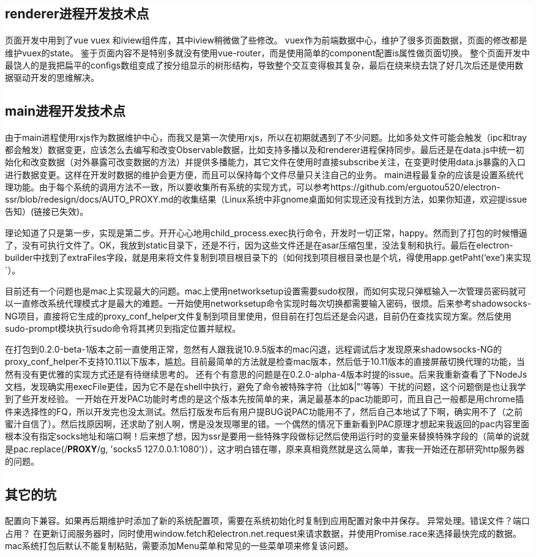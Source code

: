## renderer进程开发技术点

页面开发中用到了vue vuex 和iview组件库，其中iview稍微做了些修改。
vuex作为前端数据中心，维护了很多页面数据，页面的修改都是维护vuex的state。
鉴于页面内容不是特别多就没有使用vue-router，而是使用简单的component配置is属性做页面切换。
整个页面开发中最饶人的是我把扁平的configs数组变成了按分组显示的树形结构，导致整个交互变得极其复杂，最后在绕来绕去饶了好几次后还是使用数据驱动开发的思维解决。

## main进程开发技术点

由于main进程使用rxjs作为数据维护中心，而我又是第一次使用rxjs，所以在初期就遇到了不少问题。比如多处文件可能会触发（ipc和tray都会触发）数据变更，应该怎么去编写和改变Observable数据，比如支持多播以及和renderer进程保持同步。最后还是在data.js中统一初始化和改变数据（对外暴露可改变数据的方法）并提供多播能力，其它文件在使用时直接subscribe关注，在变更时使用data.js暴露的入口进行数据变更。这样在开发时数据的维护会更方便，而且可以保持每个文件尽量只关注自己的业务。
main进程最复杂的应该是设置系统代理功能。由于每个系统的调用方法不一致，所以要收集所有系统的实现方式，可以参考https://github.com/erguotou520/electron-ssr/blob/redesign/docs/AUTO_PROXY.md的收集结果（Linux系统中非gnome桌面如何实现还没有找到方法，如果你知道，欢迎提issue告知）(链接已失效)。

理论知道了只是第一步，实现是第二步。开开心心地用child_process.exec执行命令，开发时一切正常，happy。然而到了打包的时候懵逼了，没有可执行文件了。OK，我放到static目录下，还是不行，因为这些文件还是在asar压缩包里，没法复制和执行。最后在electron-builder中找到了extraFiles字段，就是用来将文件复制到项目根目录下的（如何找到项目根目录也是个坑，得使用app.getPaht(‘exe’)来实现`）。

目前还有一个问题也是mac上实现最大的问题。mac上使用networksetup设置需要sudo权限，而如何实现只弹框输入一次管理员密码就可以一直修改系统代理模式才是最大的难题。一开始使用networksetup命令实现时每次切换都需要输入密码，很烦。后来参考shadowsocks-NG项目，直接将它生成的proxy_conf_helper文件复制到项目里使用，但目前在打包后还是会闪退，目前仍在查找实现方案。然后使用sudo-prompt模块执行sudo命令将其拷贝到指定位置并赋权。

在打包到0.2.0-beta-1版本之前一直使用正常，忽然有人跟我说10.9.5版本的mac闪退，远程调试后才发现原来shadowsocks-NG的proxy_conf_helper不支持10.11以下版本，尴尬。目前最简单的方法就是检查mac版本，然后低于10.11版本的直接屏蔽切换代理的功能，当然有没有更优雅的实现方式还是有待继续思考的。
还有个有意思的问题是在0.2.0-alpha-4版本时提的issue。后来我重新查看了下NodeJs文档，发现确实用execFile更佳，因为它不是在shell中执行，避免了命令被特殊字符（比如&|"'等等）干扰的问题，这个问题倒是也让我学到了些开发经验。
一开始在开发PAC功能时考虑的是这个版本先按简单的来，满足最基本的pac功能即可，而且自己一般都是用chrome插件来选择性的FQ，所以开发完也没太测试。然后打版发布后有用户提BUG说PAC功能用不了，然后自己本地试了下啊，确实用不了（之前蜜汁自信了）。然后找原因啊，还求助了别人啊，愣是没发现哪里的错。一个偶然的情况下重新看到PAC原理才想起来我返回的pac内容里面根本没有指定socks地址和端口啊！后来想了想，因为ssr是要用一些特殊字段做标记然后使用运行时的变量来替换特殊字段的（简单的说就是pac.replace(/__PROXY__/g, 'socks5 127.0.0.1:1080')），这才明白错在哪，原来真相竟然就是这么简单，害我一开始还在那研究http服务器的问题。

## 其它的坑

配置向下兼容。如果再后期维护时添加了新的系统配置项，需要在系统初始化时复制到应用配置对象中并保存。
异常处理。错误文件？端口占用？
在更新订阅服务器时，同时使用window.fetch和electron.net.request来请求数据，并使用Promise.race来选择最快完成的数据。
mac系统打包后默认不能复制粘贴，需要添加Menu菜单和常见的一些菜单项来修复该问题。

